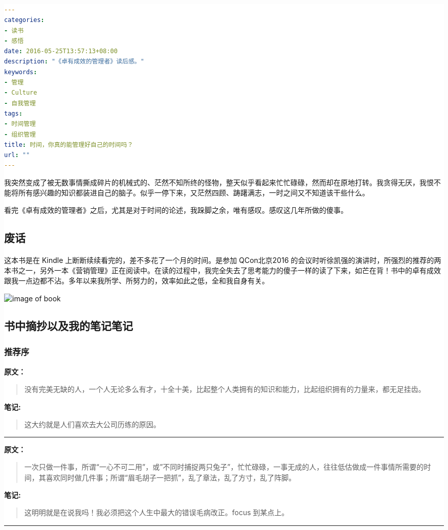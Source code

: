 ```yaml
---
categories:
- 读书
- 感悟
date: 2016-05-25T13:57:13+08:00
description: "《卓有成效的管理者》读后感。"
keywords:
- 管理
- Culture
- 自我管理
tags:
- 时间管理
- 组织管理
title: 时间，你真的能管理好自己的时间吗？
url: ""
---
```

我突然变成了被无数事情撕成碎片的机械式的、茫然不知所终的怪物，整天似乎看起来忙忙碌碌，然而却在原地打转。我贪得无厌，我恨不能将所有感兴趣的知识都装进自己的脑子。似乎一停下来，又茫然四顾、踌躇满志，一时之间又不知道该干些什么。

看完《卓有成效的管理者》之后，尤其是对于时间的论述，我跺脚之余，唯有感叹。感叹这几年所做的傻事。

## 废话

这本书是在 Kindle 上断断续续看完的，差不多花了一个月的时间。是参加 QCon北京2016 的会议时听徐凯强的演讲时，所强烈的推荐的两本书之一，另外一本《营销管理》正在阅读中。在读的过程中，我完全失去了思考能力的傻子一样的读了下来，如芒在背！书中的卓有成效跟我一点边都不沾。多年以来我所学、所努力的，效率如此之低，全和我自身有关。

![image of book](https://img3.doubanio.com/lpic/s1441092.jpg)

## 书中摘抄以及我的笔记笔记

### 推荐序

**原文：**

> 没有完美无缺的人，一个人无论多么有才，十全十美，比起整个人类拥有的知识和能力，比起组织拥有的力量来，都无足挂齿。

**笔记:**

> 这大约就是人们喜欢去大公司历练的原因。

---

**原文：**

> 一次只做一件事，所谓“一心不可二用”，或”不同时捕捉两只兔子”，忙忙碌碌，一事无成的人，往往低估做成一件事情所需要的时间，其喜欢同时做几件事；所谓“眉毛胡子一把抓”，乱了章法，乱了方寸，乱了阵脚。

**笔记:**

> 这明明就是在说我吗！我必须把这个人生中最大的错误毛病改正。focus 到某点上。

---

